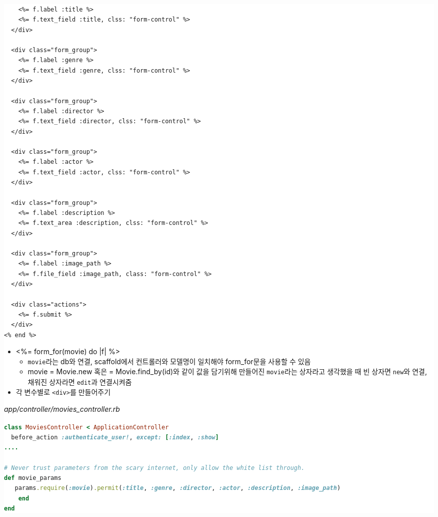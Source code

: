 ```erb
    <%= f.label :title %>
    <%= f.text_field :title, clss: "form-control" %>
  </div>
  
  <div class="form_group">
    <%= f.label :genre %>
    <%= f.text_field :genre, clss: "form-control" %>
  </div>
  
  <div class="form_group">
    <%= f.label :director %>
    <%= f.text_field :director, clss: "form-control" %>
  </div>
  
  <div class="form_group">
    <%= f.label :actor %>
    <%= f.text_field :actor, clss: "form-control" %>
  </div>
  
  <div class="form_group">
    <%= f.label :description %>
    <%= f.text_area :description, clss: "form-control" %>
  </div>
  
  <div class="form_group">
    <%= f.label :image_path %>
    <%= f.file_field :image_path, class: "form-control" %>
  </div>
  
  <div class="actions">
    <%= f.submit %>
  </div>
<% end %>

```

- <%= form_for(movie) do |f| %> 
  - `movie`라는 db와 연결, scaffold에서 컨트롤러와 모델명이 일치해야 form_for문을 사용할 수 있음
  - movie = Movie.new 혹은 = Movie.find_by(id)와 같이 값을 담기위해 만들어진 `movie`라는 상자라고 생각했을 때 빈 상자면 `new`와 연결, 채워진 상자라면 `edit`과 연결시켜줌
- 각 변수별로 `<div>`를 만들어주기



*app/controller/movies_controller.rb*

```ruby
class MoviesController < ApplicationController
  before_action :authenticate_user!, except: [:index, :show]
....

# Never trust parameters from the scary internet, only allow the white list through.
def movie_params
   params.require(:movie).permit(:title, :genre, :director, :actor, :description, :image_path)
    end
end
```
